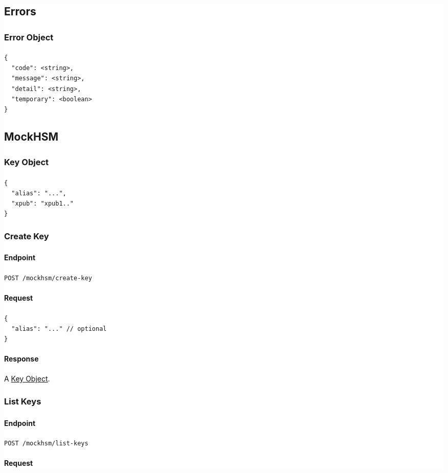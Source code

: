 ## Errors

### Error Object

```
{
  "code": <string>,
  "message": <string>,
  "detail": <string>,
  "temporary": <boolean>
}
```

## MockHSM

### Key Object

```
{
  "alias": "...",
  "xpub": "xpub1.."
}
```

### Create Key

#### Endpoint

```
POST /mockhsm/create-key
```

#### Request

```
{
  "alias": "..." // optional
}
```

#### Response

A [Key Object](#key-object).

### List Keys

#### Endpoint

```
POST /mockhsm/list-keys
```

#### Request
